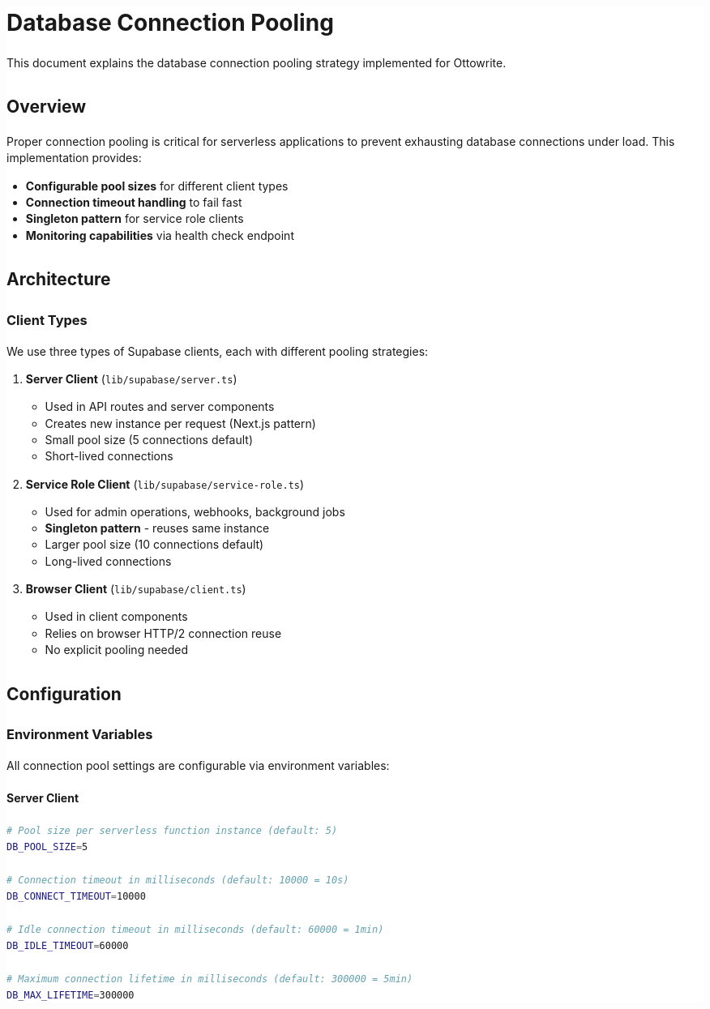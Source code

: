 # Database Connection Pooling

This document explains the database connection pooling strategy implemented for Ottowrite.

## Overview

Proper connection pooling is critical for serverless applications to prevent exhausting database connections under load. This implementation provides:

- **Configurable pool sizes** for different client types
- **Connection timeout handling** to fail fast
- **Singleton pattern** for service role clients
- **Monitoring capabilities** via health check endpoint

## Architecture

### Client Types

We use three types of Supabase clients, each with different pooling strategies:

1. **Server Client** (`lib/supabase/server.ts`)
   - Used in API routes and server components
   - Creates new instance per request (Next.js pattern)
   - Small pool size (5 connections default)
   - Short-lived connections

2. **Service Role Client** (`lib/supabase/service-role.ts`)
   - Used for admin operations, webhooks, background jobs
   - **Singleton pattern** - reuses same instance
   - Larger pool size (10 connections default)
   - Long-lived connections

3. **Browser Client** (`lib/supabase/client.ts`)
   - Used in client components
   - Relies on browser HTTP/2 connection reuse
   - No explicit pooling needed

## Configuration

### Environment Variables

All connection pool settings are configurable via environment variables:

#### Server Client
```bash
# Pool size per serverless function instance (default: 5)
DB_POOL_SIZE=5

# Connection timeout in milliseconds (default: 10000 = 10s)
DB_CONNECT_TIMEOUT=10000

# Idle connection timeout in milliseconds (default: 60000 = 1min)
DB_IDLE_TIMEOUT=60000

# Maximum connection lifetime in milliseconds (default: 300000 = 5min)
DB_MAX_LIFETIME=300000
```
